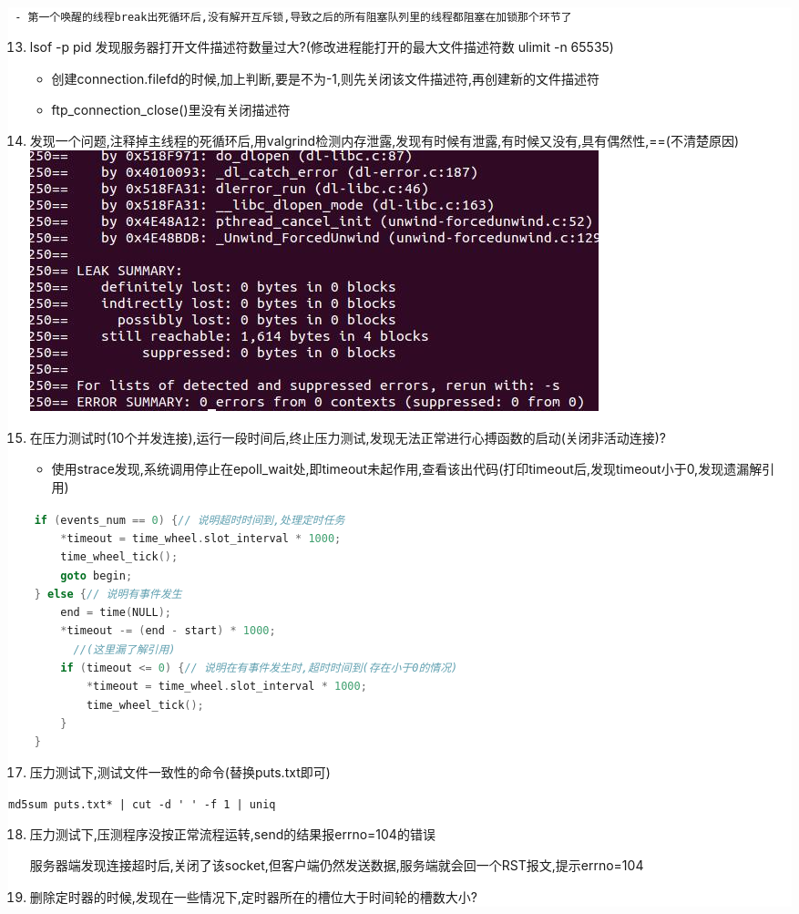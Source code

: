      - 第一个唤醒的线程break出死循环后,没有解开互斥锁,导致之后的所有阻塞队列里的线程都阻塞在加锁那个环节了

13. lsof -p pid 发现服务器打开文件描述符数量过大?(修改进程能打开的最大文件描述符数  ulimit -n 65535)

     - 创建connection.filefd的时候,加上判断,要是不为-1,则先关闭该文件描述符,再创建新的文件描述符

     - ftp_connection_close()里没有关闭描述符

14. 发现一个问题,注释掉主线程的死循环后,用valgrind检测内存泄露,发现有时候有泄露,有时候又没有,具有偶然性,==(不清楚原因)
    ![info](./datum/threadpool_error1.jpg)


15. 在压力测试时(10个并发连接),运行一段时间后,终止压力测试,发现无法正常进行心搏函数的启动(关闭非活动连接)?

     - 使用strace发现,系统调用停止在epoll_wait处,即timeout未起作用,查看该出代码(打印timeout后,发现timeout小于0,发现遗漏解引用)

```C++
	if (events_num == 0) {// 说明超时时间到,处理定时任务
		*timeout = time_wheel.slot_interval * 1000;
		time_wheel_tick();
		goto begin;
	} else {// 说明有事件发生
		end = time(NULL);
		*timeout -= (end - start) * 1000;
          //(这里漏了解引用)
		if (timeout <= 0) {// 说明在有事件发生时,超时时间到(存在小于0的情况)
			*timeout = time_wheel.slot_interval * 1000;
			time_wheel_tick();
		}
	}
```

17. 压力测试下,测试文件一致性的命令(替换puts.txt即可)
```Shell
md5sum puts.txt* | cut -d ' ' -f 1 | uniq
```

18. 压力测试下,压测程序没按正常流程运转,send的结果报errno=104的错误

     服务器端发现连接超时后,关闭了该socket,但客户端仍然发送数据,服务端就会回一个RST报文,提示errno=104


19. 删除定时器的时候,发现在一些情况下,定时器所在的槽位大于时间轮的槽数大小?
